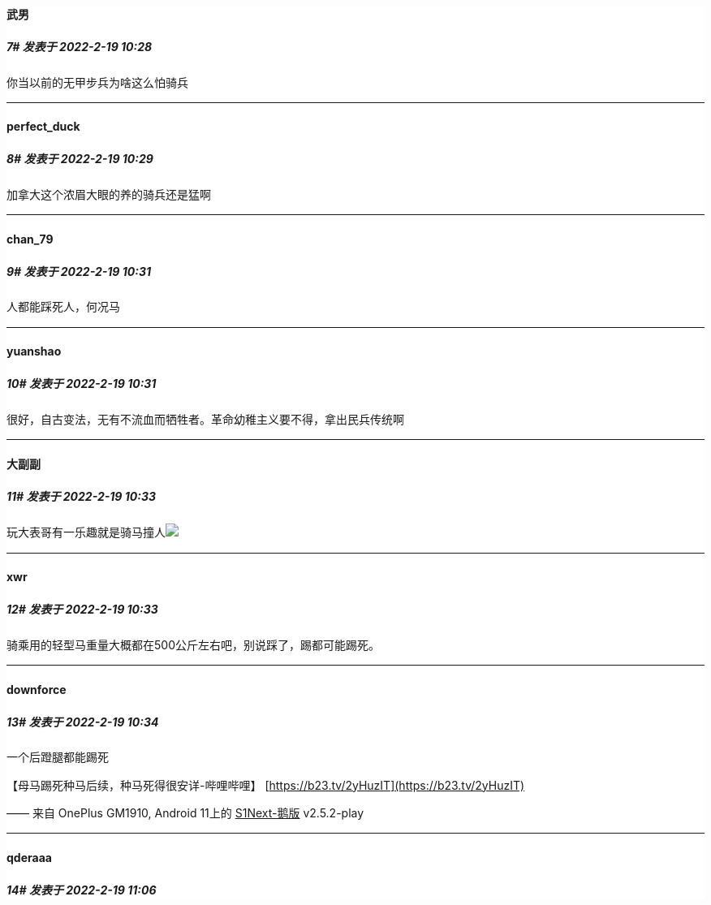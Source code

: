 ####  武男  
##### 7#       发表于 2022-2-19 10:28

你当以前的无甲步兵为啥这么怕骑兵

*****

####  perfect_duck  
##### 8#       发表于 2022-2-19 10:29

加拿大这个浓眉大眼的养的骑兵还是猛啊

*****

####  chan_79  
##### 9#       发表于 2022-2-19 10:31

人都能踩死人，何况马

*****

####  yuanshao  
##### 10#       发表于 2022-2-19 10:31

很好，自古变法，无有不流血而牺牲者。革命幼稚主义要不得，拿出民兵传统啊

*****

####  大副副  
##### 11#       发表于 2022-2-19 10:33

玩大表哥有一乐趣就是骑马撞人<img src="https://static.saraba1st.com/image/smiley/face2017/010.png" referrerpolicy="no-referrer">

*****

####  xwr  
##### 12#       发表于 2022-2-19 10:33

骑乘用的轻型马重量大概都在500公斤左右吧，别说踩了，踢都可能踢死。

*****

####  downforce  
##### 13#       发表于 2022-2-19 10:34

一个后蹬腿都能踢死

【母马踢死种马后续，种马死得很安详-哔哩哔哩】 [https://b23.tv/2yHuzIT](https://b23.tv/2yHuzIT)

—— 来自 OnePlus GM1910, Android 11上的 [S1Next-鹅版](https://github.com/ykrank/S1-Next/releases) v2.5.2-play

*****

####  qderaaa  
##### 14#       发表于 2022-2-19 11:06
